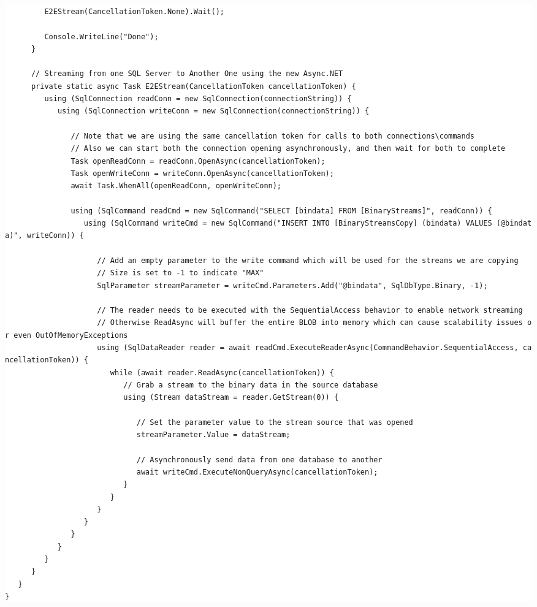 ```  
         E2EStream(CancellationToken.None).Wait();  
  
         Console.WriteLine("Done");  
      }  
  
      // Streaming from one SQL Server to Another One using the new Async.NET  
      private static async Task E2EStream(CancellationToken cancellationToken) {  
         using (SqlConnection readConn = new SqlConnection(connectionString)) {  
            using (SqlConnection writeConn = new SqlConnection(connectionString)) {  
  
               // Note that we are using the same cancellation token for calls to both connections\commands  
               // Also we can start both the connection opening asynchronously, and then wait for both to complete  
               Task openReadConn = readConn.OpenAsync(cancellationToken);  
               Task openWriteConn = writeConn.OpenAsync(cancellationToken);  
               await Task.WhenAll(openReadConn, openWriteConn);  
  
               using (SqlCommand readCmd = new SqlCommand("SELECT [bindata] FROM [BinaryStreams]", readConn)) {  
                  using (SqlCommand writeCmd = new SqlCommand("INSERT INTO [BinaryStreamsCopy] (bindata) VALUES (@bindata)", writeConn)) {  
  
                     // Add an empty parameter to the write command which will be used for the streams we are copying  
                     // Size is set to -1 to indicate "MAX"  
                     SqlParameter streamParameter = writeCmd.Parameters.Add("@bindata", SqlDbType.Binary, -1);  
  
                     // The reader needs to be executed with the SequentialAccess behavior to enable network streaming  
                     // Otherwise ReadAsync will buffer the entire BLOB into memory which can cause scalability issues or even OutOfMemoryExceptions  
                     using (SqlDataReader reader = await readCmd.ExecuteReaderAsync(CommandBehavior.SequentialAccess, cancellationToken)) {  
                        while (await reader.ReadAsync(cancellationToken)) {  
                           // Grab a stream to the binary data in the source database  
                           using (Stream dataStream = reader.GetStream(0)) {  
  
                              // Set the parameter value to the stream source that was opened  
                              streamParameter.Value = dataStream;  
  
                              // Asynchronously send data from one database to another  
                              await writeCmd.ExecuteNonQueryAsync(cancellationToken);  
                           }  
                        }  
                     }  
                  }  
               }  
            }  
         }  
      }  
   }  
}  
```  
  